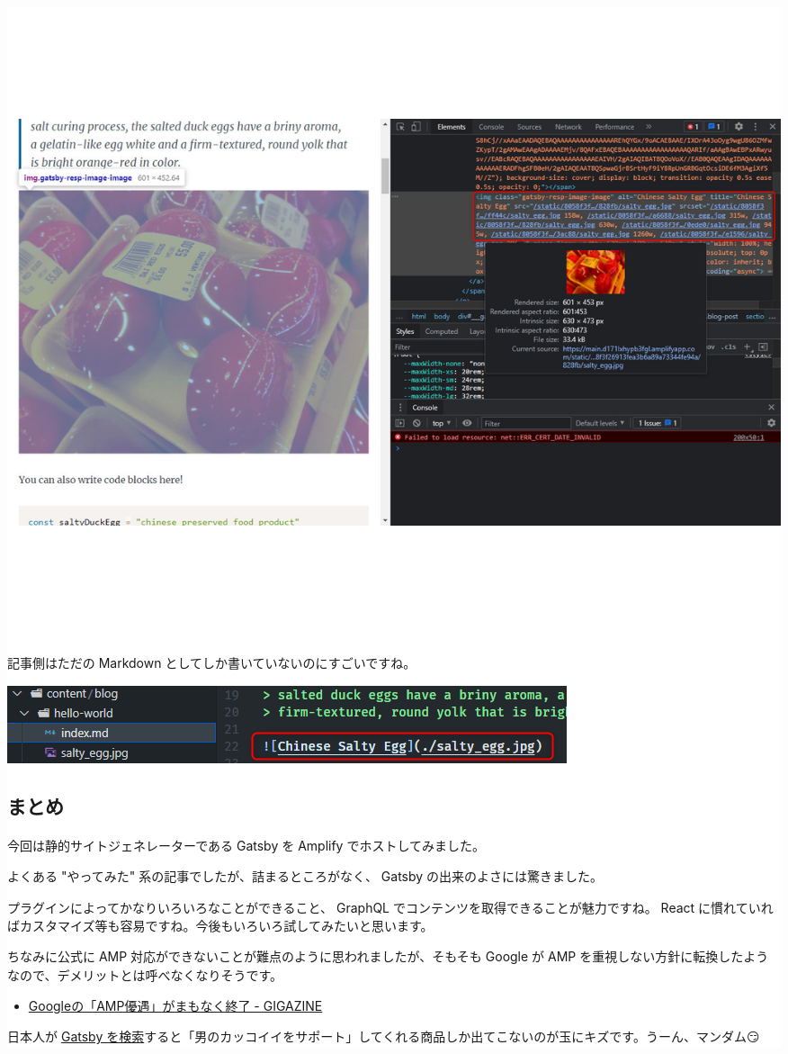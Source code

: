 <a href="images/blog-hosting-with-gatsbyjs-and-aws-amplify-17.jpg"><img src="images/blog-hosting-with-gatsbyjs-and-aws-amplify-17.jpg" alt="" width="1329" height="700" class="aligncenter size-full wp-image-18029" /></a>

記事側はただの Markdown としてしか書いていないのにすごいですね。

<a href="images/blog-hosting-with-gatsbyjs-and-aws-amplify-18.png"><img src="images/blog-hosting-with-gatsbyjs-and-aws-amplify-18.png" alt="" width="622" height="86" class="aligncenter size-full wp-image-18030" /></a>

## まとめ

今回は静的サイトジェネレーターである Gatsby を Amplify でホストしてみました。

よくある "やってみた" 系の記事でしたが、詰まるところがなく、 Gatsby の出来のよさには驚きました。

プラグインによってかなりいろいろなことができること、 GraphQL でコンテンツを取得できることが魅力ですね。 React に慣れていればカスタマイズ等も容易ですね。今後もいろいろ試してみたいと思います。

ちなみに公式に AMP 対応ができないことが難点のように思われましたが、そもそも Google が AMP を重視しない方針に転換したようなので、デメリットとは呼べなくなりそうです。

- [Googleの「AMP優遇」がまもなく終了 - GIGAZINE](https://gigazine.net/news/20210519-google-amp-no-longer-preferential-treatment/)

日本人が [Gatsby を検索](https://www.google.com/search?q=gatsby)すると「男のカッコイイをサポート」してくれる商品しか出てこないのが玉にキズです。うーん、マンダム😏

